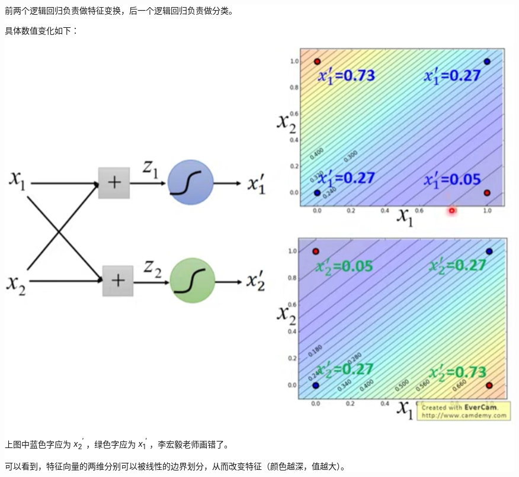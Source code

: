 前两个逻辑回归负责做特征变换，后一个逻辑回归负责做分类。

具体数值变化如下：

![image-20220609102542989](images/线性模型/image-20220609102542989.png)

上图中蓝色字应为 $x^\prime_2$ ，绿色字应为 $x^\prime_1$ ，李宏毅老师画错了。

可以看到，特征向量的两维分别可以被线性的边界划分，从而改变特征（颜色越深，值越大）。
